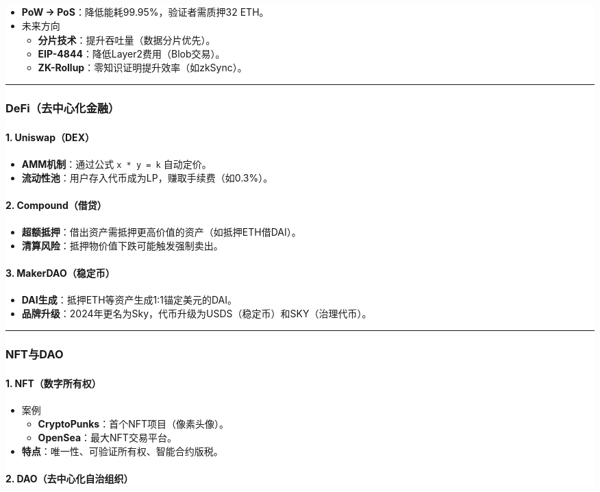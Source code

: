 - **PoW → PoS**：降低能耗99.95%，验证者需质押32 ETH。
- 未来方向
  - **分片技术**：提升吞吐量（数据分片优先）。
  - **EIP-4844**：降低Layer2费用（Blob交易）。
  - **ZK-Rollup**：零知识证明提升效率（如zkSync）。

------

### DeFi（去中心化金融）

#### 1. Uniswap（DEX）

- **AMM机制**：通过公式 `x * y = k` 自动定价。
- **流动性池**：用户存入代币成为LP，赚取手续费（如0.3%）。

#### 2. Compound（借贷）

- **超额抵押**：借出资产需抵押更高价值的资产（如抵押ETH借DAI）。
- **清算风险**：抵押物价值下跌可能触发强制卖出。

#### 3. MakerDAO（稳定币）

- **DAI生成**：抵押ETH等资产生成1:1锚定美元的DAI。
- **品牌升级**：2024年更名为Sky，代币升级为USDS（稳定币）和SKY（治理代币）。

------

### NFT与DAO

#### 1. NFT（数字所有权）

- 案例
  - **CryptoPunks**：首个NFT项目（像素头像）。
  - **OpenSea**：最大NFT交易平台。
- **特点**：唯一性、可验证所有权、智能合约版税。

#### 2. DAO（去中心化自治组织）

